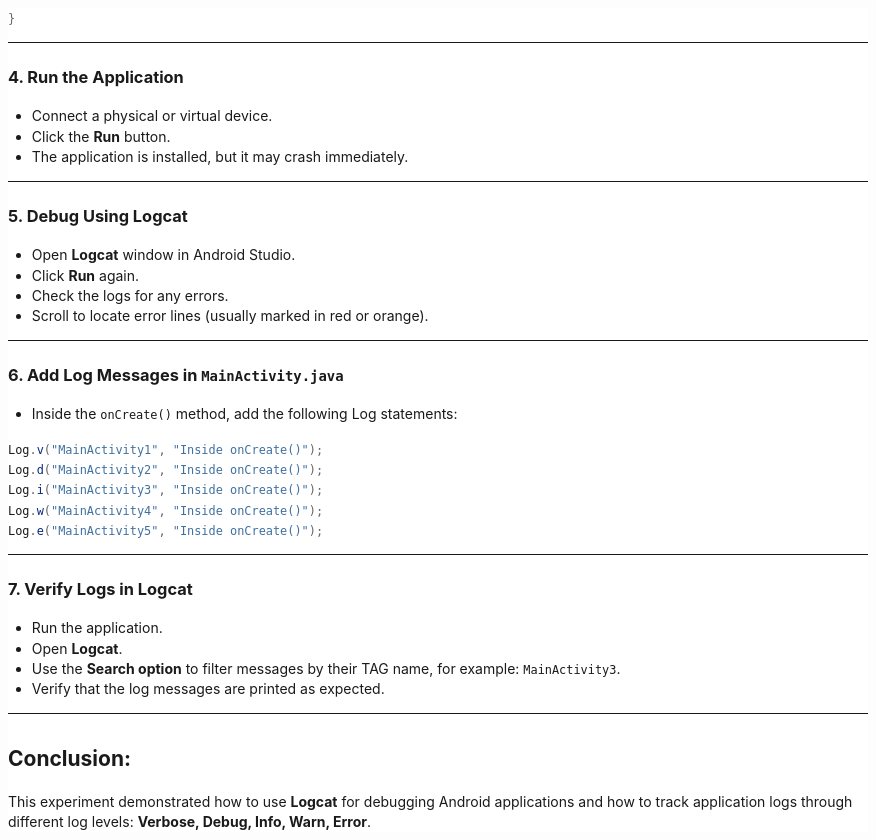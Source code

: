 ```java
}
```

---

### 4. Run the Application
- Connect a physical or virtual device.
- Click the **Run** button.
- The application is installed, but it may crash immediately.

---

### 5. Debug Using Logcat
- Open **Logcat** window in Android Studio.
- Click **Run** again.
- Check the logs for any errors.
- Scroll to locate error lines (usually marked in red or orange).

---

### 6. Add Log Messages in `MainActivity.java`
- Inside the `onCreate()` method, add the following Log statements:

```java
Log.v("MainActivity1", "Inside onCreate()");
Log.d("MainActivity2", "Inside onCreate()");
Log.i("MainActivity3", "Inside onCreate()");
Log.w("MainActivity4", "Inside onCreate()");
Log.e("MainActivity5", "Inside onCreate()");
```

---

### 7. Verify Logs in Logcat
- Run the application.
- Open **Logcat**.
- Use the **Search option** to filter messages by their TAG name, for example: `MainActivity3`.
- Verify that the log messages are printed as expected.

---

## Conclusion:
This experiment demonstrated how to use **Logcat** for debugging Android applications and how to track application logs through different log levels: **Verbose, Debug, Info, Warn, Error**.
